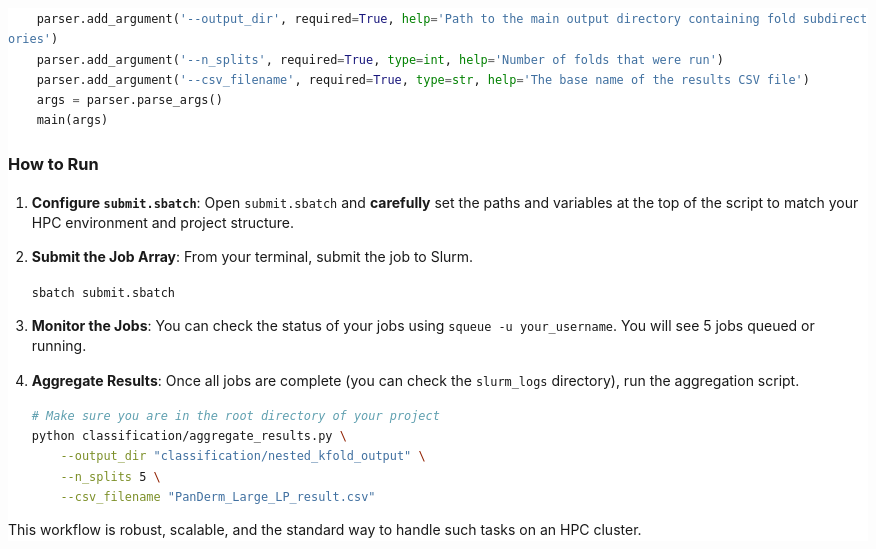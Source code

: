 ```python
    parser.add_argument('--output_dir', required=True, help='Path to the main output directory containing fold subdirectories')
    parser.add_argument('--n_splits', required=True, type=int, help='Number of folds that were run')
    parser.add_argument('--csv_filename', required=True, type=str, help='The base name of the results CSV file')
    args = parser.parse_args()
    main(args)
```

### How to Run

1. **Configure `submit.sbatch`**: Open `submit.sbatch` and **carefully** set the paths and variables at the top of the script to match your HPC environment and project structure.
2. **Submit the Job Array**: From your terminal, submit the job to Slurm.

    ```bash
    sbatch submit.sbatch
    ```

3. **Monitor the Jobs**: You can check the status of your jobs using `squeue -u your_username`. You will see 5 jobs queued or running.
4. **Aggregate Results**: Once all jobs are complete (you can check the `slurm_logs` directory), run the aggregation script.

    ```bash
    # Make sure you are in the root directory of your project
    python classification/aggregate_results.py \
        --output_dir "classification/nested_kfold_output" \
        --n_splits 5 \
        --csv_filename "PanDerm_Large_LP_result.csv"
    ```

This workflow is robust, scalable, and the standard way to handle such tasks on an HPC cluster.
